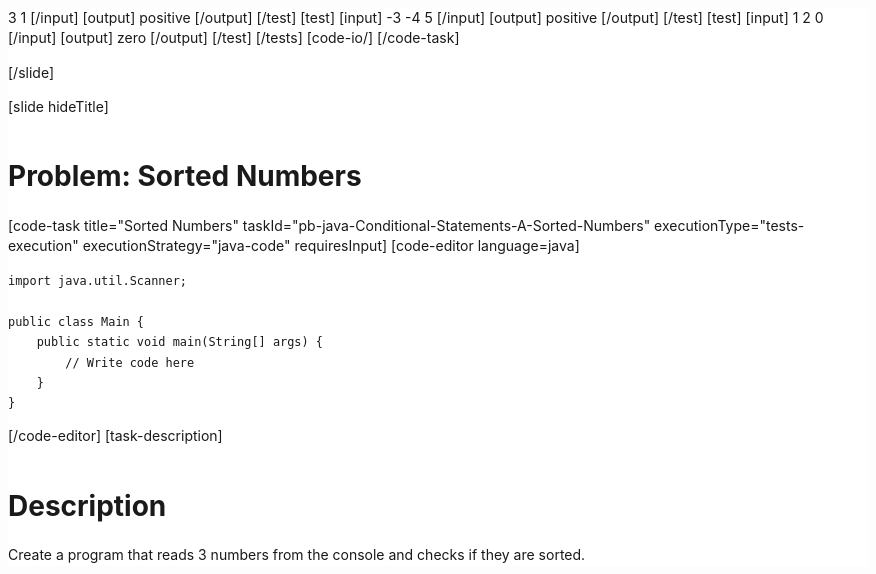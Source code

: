 3
1
[/input]
[output]
positive
[/output]
[/test]
[test]
[input]
-3
-4
5
[/input]
[output]
positive
[/output]
[/test]
[test]
[input]
1
2
0
[/input]
[output]
zero
[/output]
[/test]
[/tests]
[code-io/]
[/code-task]

[/slide]

[slide hideTitle]
# Problem: Sorted Numbers
[code-task title="Sorted Numbers" taskId="pb-java-Conditional-Statements-A-Sorted-Numbers" executionType="tests-execution" executionStrategy="java-code" requiresInput]
[code-editor language=java]
```
import java.util.Scanner;

public class Main {
    public static void main(String[] args) {
        // Write code here
    }
}
```
[/code-editor]
[task-description]
# Description
Create a program that reads 3 numbers from the console and checks if they are sorted.
